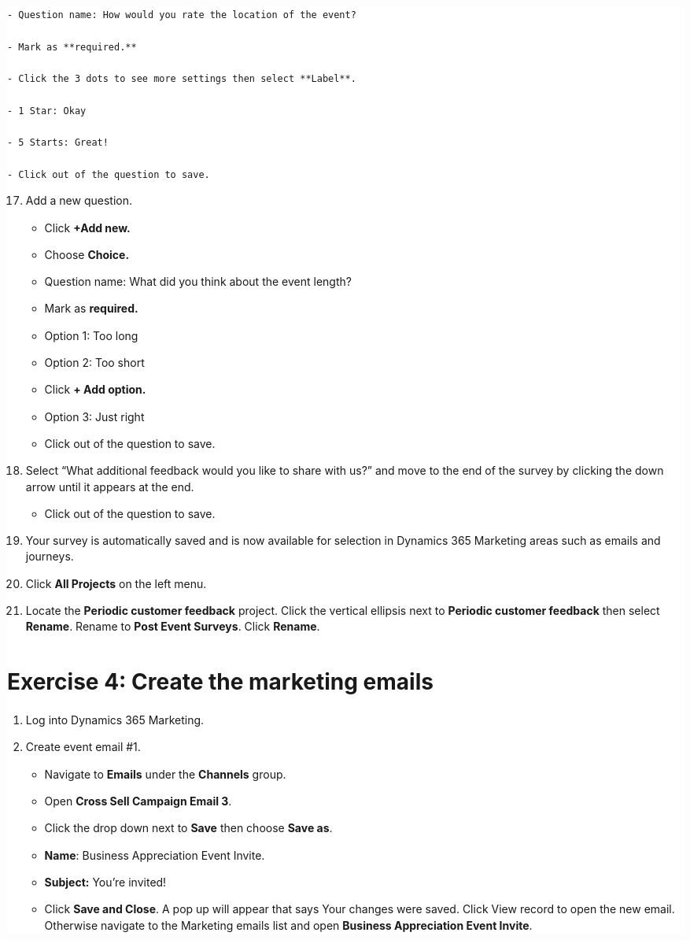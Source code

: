 	- Question name: How would you rate the location of the event?

	- Mark as **required.**

	- Click the 3 dots to see more settings then select **Label**.

	- 1 Star: Okay

	- 5 Starts: Great!

	- Click out of the question to save.

17. Add a new question.

	- Click **+Add new.**

	- Choose **Choice.**

	- Question name: What did you think about the event length?

	- Mark as **required.**

	- Option 1: Too long

	- Option 2: Too short

	- Click **+ Add option.**

	- Option 3: Just right

	- Click out of the question to save.

18. Select “What additional feedback would you like to share with us?” and move to the end of the survey by clicking the down arrow until it appears at the end.

	- Click out of the question to save.

19. Your survey is automatically saved and is now available for selection in Dynamics 365 Marketing areas such as emails and journeys.

20. Click **All Projects** on the left menu.

21. Locate the **Periodic customer feedback** project. Click the vertical ellipsis next to **Periodic customer feedback** then select **Rename**. Rename to **Post Event Surveys**. Click **Rename**.

# Exercise 4: Create the marketing emails

1. Log into Dynamics 365 Marketing.

2. Create event email #1.

	- Navigate to **Emails** under the **Channels** group.

	- Open **Cross Sell Campaign Email 3**.

	- Click the drop down next to **Save** then choose **Save as**.

	- **Name**: Business Appreciation Event Invite.

	- **Subject:** You’re invited!

	- Click **Save and Close**. A pop up will appear that says Your changes were saved. Click View record to open the new email. Otherwise navigate to the Marketing emails list and open **Business Appreciation Event Invite**.
